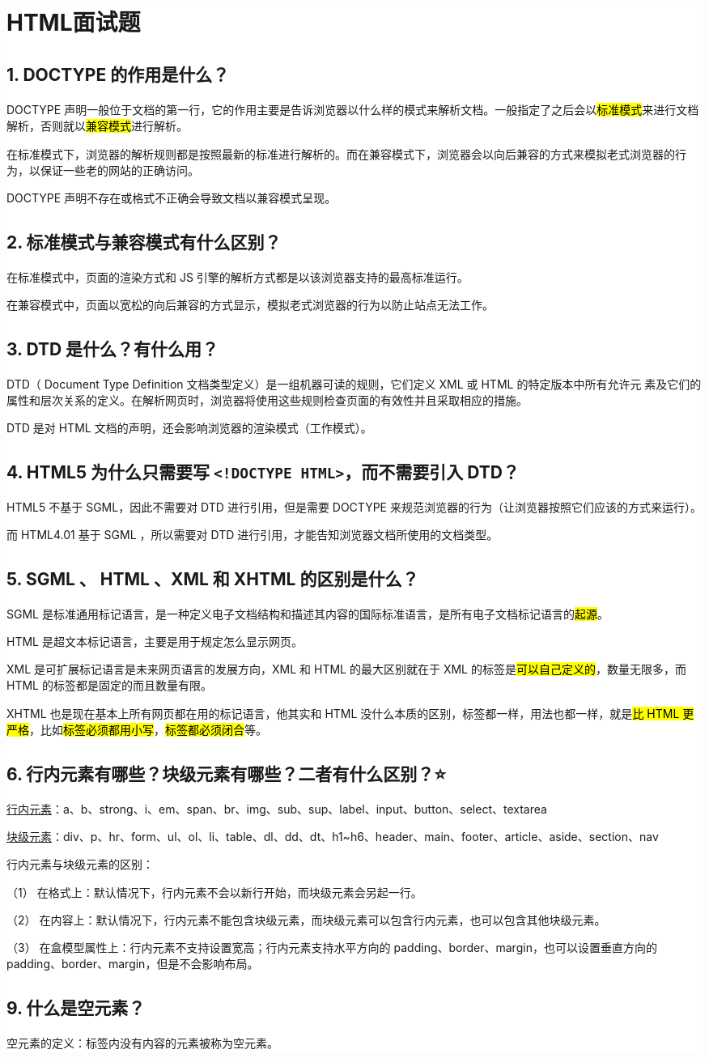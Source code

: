 # HTML面试题
## 1. DOCTYPE 的作用是什么？
   DOCTYPE 声明一般位于文档的第一行，它的作用主要是告诉浏览器以什么样的模式来解析文档。一般指定了之后会以<mark>标准模式</mark>来进行文档解析，否则就以<mark>兼容模式</mark>进行解析。

   在标准模式下，浏览器的解析规则都是按照最新的标准进行解析的。而在兼容模式下，浏览器会以向后兼容的方式来模拟老式浏览器的行为，以保证一些老的网站的正确访问。

   DOCTYPE 声明不存在或格式不正确会导致文档以兼容模式呈现。
## 2. 标准模式与兼容模式有什么区别？
   在标准模式中，页面的渲染方式和 JS 引擎的解析方式都是以该浏览器支持的最高标准运行。
   
   在兼容模式中，页面以宽松的向后兼容的方式显示，模拟老式浏览器的行为以防止站点无法工作。
## 3. DTD 是什么？有什么用？
   DTD（ Document Type Definition 文档类型定义）是一组机器可读的规则，它们定义 XML 或 HTML 的特定版本中所有允许元
   素及它们的属性和层次关系的定义。在解析网页时，浏览器将使用这些规则检查页面的有效性并且采取相应的措施。
   
   DTD 是对 HTML 文档的声明，还会影响浏览器的渲染模式（工作模式）。
## 4. HTML5 为什么只需要写 `<!DOCTYPE HTML>`，而不需要引入 DTD？
   HTML5 不基于 SGML，因此不需要对 DTD 进行引用，但是需要 DOCTYPE 来规范浏览器的行为（让浏览器按照它们应该的方式来运行）。
   
   而 HTML4.01 基于 SGML ，所以需要对 DTD 进行引用，才能告知浏览器文档所使用的文档类型。
## 5. SGML 、 HTML 、XML 和 XHTML 的区别是什么？
   SGML 是标准通用标记语言，是一种定义电子文档结构和描述其内容的国际标准语言，是所有电子文档标记语言的<mark>起源</mark>。
   
   HTML 是超文本标记语言，主要是用于规定怎么显示网页。
   
   XML 是可扩展标记语言是未来网页语言的发展方向，XML 和 HTML 的最大区别就在于 XML 的标签是<mark>可以自己定义的</mark>，数量无限多，而 HTML 的标签都是固定的而且数量有限。
   
   XHTML 也是现在基本上所有网页都在用的标记语言，他其实和 HTML 没什么本质的区别，标签都一样，用法也都一样，就是<mark>比 HTML 更严格</mark>，比如<mark>标签必须都用小写</mark>，<mark>标签都必须闭合</mark>等。
## 6. 行内元素有哪些？块级元素有哪些？二者有什么区别？⭐
   [行内元素](https://developer.mozilla.org/zh-CN/docs/Web/HTML/Inline_elements)：a、b、strong、i、em、span、br、img、sub、sup、label、input、button、select、textarea

   [块级元素](https://developer.mozilla.org/zh-CN/docs/Web/HTML/Block-level_elements)：div、p、hr、form、ul、ol、li、table、dl、dd、dt、h1~h6、header、main、footer、article、aside、section、nav

行内元素与块级元素的区别：

（1） 在格式上：默认情况下，行内元素不会以新行开始，而块级元素会另起一行。

（2） 在内容上：默认情况下，行内元素不能包含块级元素，而块级元素可以包含行内元素，也可以包含其他块级元素。

（3） 在盒模型属性上：行内元素不支持设置宽高；行内元素支持水平方向的 padding、border、margin，也可以设置垂直方向的padding、border、margin，但是不会影响布局。
## 9. 什么是空元素？
空元素的定义：标签内没有内容的元素被称为空元素。

